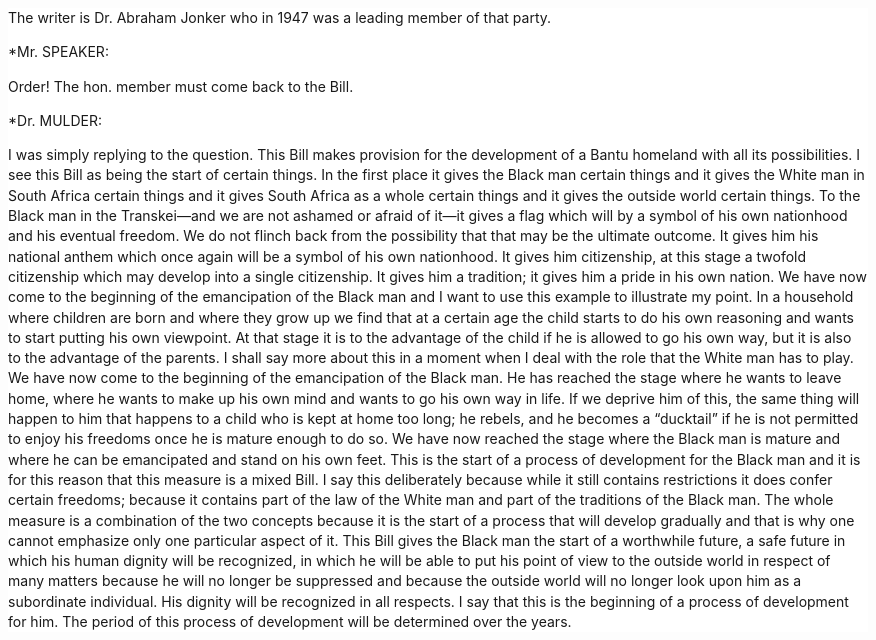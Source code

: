 <p>The writer is Dr. Abraham Jonker who in 1947 was a leading member of that party.</p>

</speech>

<speech by="#speaker">

<from><span class="col_5819_5820" refersTo="page_0242"/>*Mr. <person refersTo="hansard_za">SPEAKER</person>:</from>

<p>Order! The hon. member must come back to the Bill.</p>

</speech>

<speech by="#mulder">

<from>*Dr. <person refersTo="hansard_za">MULDER</person>:</from>

<p>I was simply replying to the question. This Bill makes provision for the development of a Bantu homeland with all its possibilities. I see this Bill as being the start of certain things. In the first place it gives the Black man certain things and it gives the White man in South Africa certain things and it gives South Africa as a whole certain things and it gives the outside world certain things. To the Black man in the Transkei&#x2014;and we are not ashamed or afraid of it&#x2014;it gives a flag which will by a symbol of his own nationhood and his eventual freedom. We do not flinch back from the possibility that that may be the ultimate outcome. It gives him his national anthem which once again will be a symbol of his own nationhood. It gives him citizenship, at this stage a twofold citizenship which may develop into a single citizenship. It gives him a tradition; it gives him a pride in his own nation. We have now come to the beginning of the emancipation of the Black man and I want to use this example to illustrate my point. In a household where children are born and where they grow up we find that at a certain age the child starts to do his own reasoning and wants to start putting his own viewpoint. At that stage it is to the advantage of the child if he is allowed to go his own way, but it is also to the advantage of the parents. I shall say more about this in a moment when I deal with the role that the White man has to play. We have now come to the beginning of the emancipation of the Black man. He has reached the stage where he wants to leave home, where he wants to make up his own mind and wants to go his own way in life. If we deprive him of this, the same thing will happen to him that happens to a child who is kept at home too long; he rebels, and he becomes a &#x201C;ducktail&#x201D; if he is not permitted to enjoy his freedoms once he is mature enough to do so. We have now reached the stage where the Black man is mature and where he can be emancipated and stand on his own feet. This is the start of a process of development for the Black man and it is for this reason that this measure is a mixed Bill. I say this deliberately because while it still contains restrictions it does confer certain freedoms; because it contains part of the law of the White man and part of the traditions of the Black man. The whole measure is a combination of the two concepts because it is the start of a process that will develop gradually and that is why one cannot emphasize only one particular aspect of it. This Bill gives the Black man the start of a worthwhile future, a safe future in which his human dignity will be recognized, in which he will be able to put his point of view to the outside world in respect of many matters because he will no longer be suppressed and because the outside world will no longer look upon him as a subordinate individual. His dignity will be recognized in all respects. I say that this is the beginning of a process of development for him. The period of this process of development will be determined over the years.</p>
